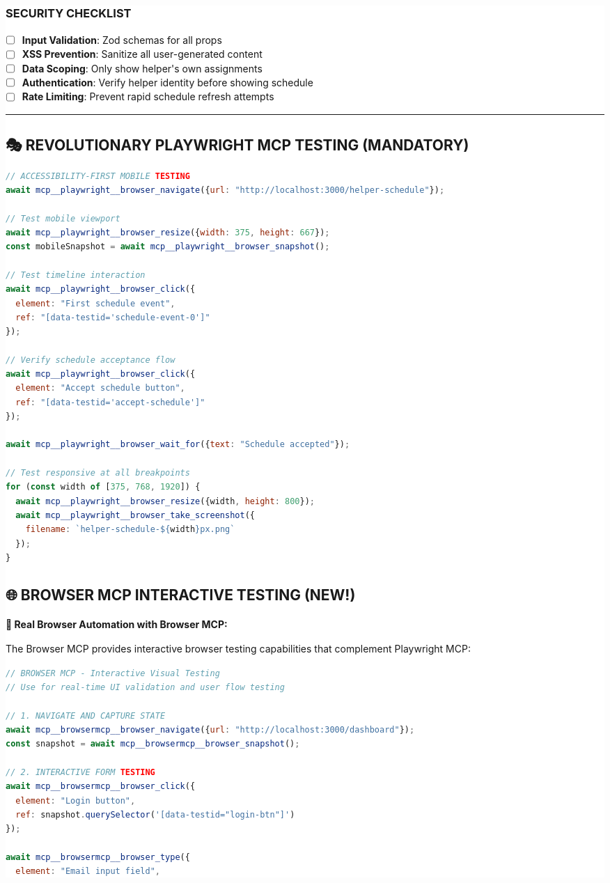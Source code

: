 ### SECURITY CHECKLIST
- [ ] **Input Validation**: Zod schemas for all props
- [ ] **XSS Prevention**: Sanitize all user-generated content
- [ ] **Data Scoping**: Only show helper's own assignments
- [ ] **Authentication**: Verify helper identity before showing schedule
- [ ] **Rate Limiting**: Prevent rapid schedule refresh attempts

---

## 🎭 REVOLUTIONARY PLAYWRIGHT MCP TESTING (MANDATORY)

```javascript
// ACCESSIBILITY-FIRST MOBILE TESTING
await mcp__playwright__browser_navigate({url: "http://localhost:3000/helper-schedule"});

// Test mobile viewport
await mcp__playwright__browser_resize({width: 375, height: 667});
const mobileSnapshot = await mcp__playwright__browser_snapshot();

// Test timeline interaction
await mcp__playwright__browser_click({
  element: "First schedule event",
  ref: "[data-testid='schedule-event-0']"
});

// Verify schedule acceptance flow
await mcp__playwright__browser_click({
  element: "Accept schedule button",
  ref: "[data-testid='accept-schedule']"
});

await mcp__playwright__browser_wait_for({text: "Schedule accepted"});

// Test responsive at all breakpoints
for (const width of [375, 768, 1920]) {
  await mcp__playwright__browser_resize({width, height: 800});
  await mcp__playwright__browser_take_screenshot({
    filename: `helper-schedule-${width}px.png`
  });
}
```


## 🌐 BROWSER MCP INTERACTIVE TESTING (NEW!)

**🚀 Real Browser Automation with Browser MCP:**

The Browser MCP provides interactive browser testing capabilities that complement Playwright MCP:

```javascript
// BROWSER MCP - Interactive Visual Testing
// Use for real-time UI validation and user flow testing

// 1. NAVIGATE AND CAPTURE STATE
await mcp__browsermcp__browser_navigate({url: "http://localhost:3000/dashboard"});
const snapshot = await mcp__browsermcp__browser_snapshot();

// 2. INTERACTIVE FORM TESTING
await mcp__browsermcp__browser_click({
  element: "Login button",
  ref: snapshot.querySelector('[data-testid="login-btn"]')
});

await mcp__browsermcp__browser_type({
  element: "Email input field", 
```